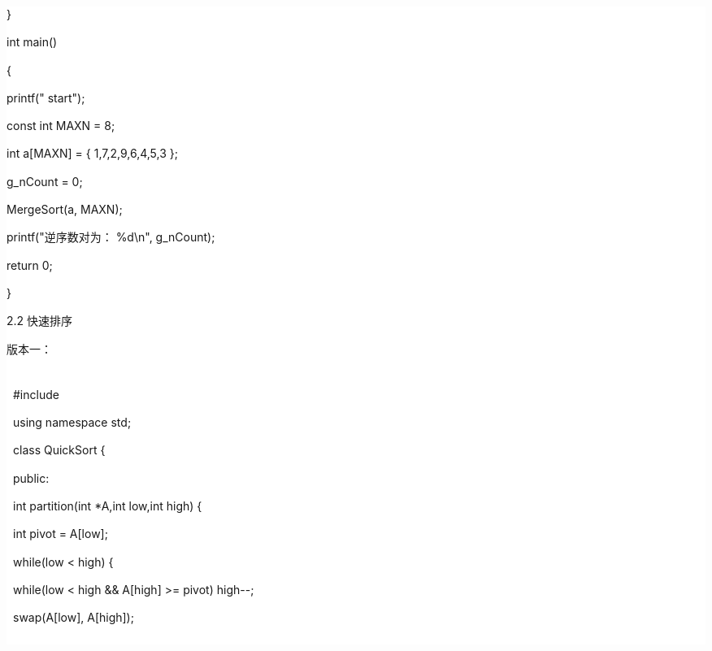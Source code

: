 }

  


int main()

{

printf(" start");

  


const int MAXN = 8;

int a[MAXN] = { 1,7,2,9,6,4,5,3 };

  


g_nCount = 0;

MergeSort(a, MAXN);

printf("逆序数对为： %d\n", g_nCount);

return 0;

}

</div>

  


  


2.2 快速排序

  


版本一：

<div markdown="1" style="-en-codeblock: true; box-sizing: border-box; padding: 8px; font-family: Monaco, Menlo, Consolas, "Courier New", monospace; font-size: 12px; color: rgb(51, 51, 51); border-top-left-radius: 4px; border-top-right-radius: 4px; border-bottom-right-radius: 4px; border-bottom-left-radius: 4px; background-color: rgb(251, 250, 248); border: 1px solid rgba(0, 0, 0, 0.14902); background-position: initial initial; background-repeat: initial initial;">

#include<iostream>

using namespace std;

class QuickSort {

public:

int partition(int *A,int low,int high) {

int pivot = A[low];

while(low < high) {

while(low < high && A[high] >= pivot) high--;

swap(A[low], A[high]);

